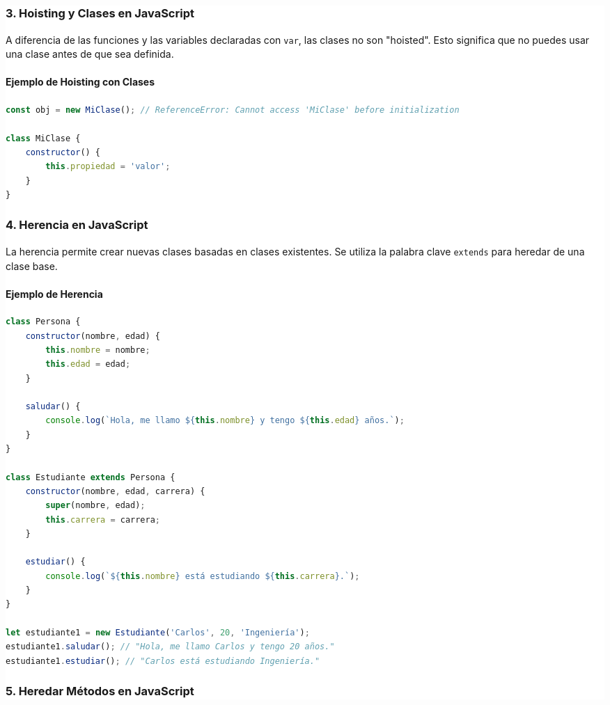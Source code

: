 ### 3. Hoisting y Clases en JavaScript

A diferencia de las funciones y las variables declaradas con `var`, las clases no son "hoisted". Esto significa que no puedes usar una clase antes de que sea definida.

#### Ejemplo de Hoisting con Clases

```javascript
const obj = new MiClase(); // ReferenceError: Cannot access 'MiClase' before initialization

class MiClase {
    constructor() {
        this.propiedad = 'valor';
    }
}
```

### 4. Herencia en JavaScript

La herencia permite crear nuevas clases basadas en clases existentes. Se utiliza la palabra clave `extends` para heredar de una clase base.

#### Ejemplo de Herencia

```javascript
class Persona {
    constructor(nombre, edad) {
        this.nombre = nombre;
        this.edad = edad;
    }

    saludar() {
        console.log(`Hola, me llamo ${this.nombre} y tengo ${this.edad} años.`);
    }
}

class Estudiante extends Persona {
    constructor(nombre, edad, carrera) {
        super(nombre, edad);
        this.carrera = carrera;
    }

    estudiar() {
        console.log(`${this.nombre} está estudiando ${this.carrera}.`);
    }
}

let estudiante1 = new Estudiante('Carlos', 20, 'Ingeniería');
estudiante1.saludar(); // "Hola, me llamo Carlos y tengo 20 años."
estudiante1.estudiar(); // "Carlos está estudiando Ingeniería."
```

### 5. Heredar Métodos en JavaScript
